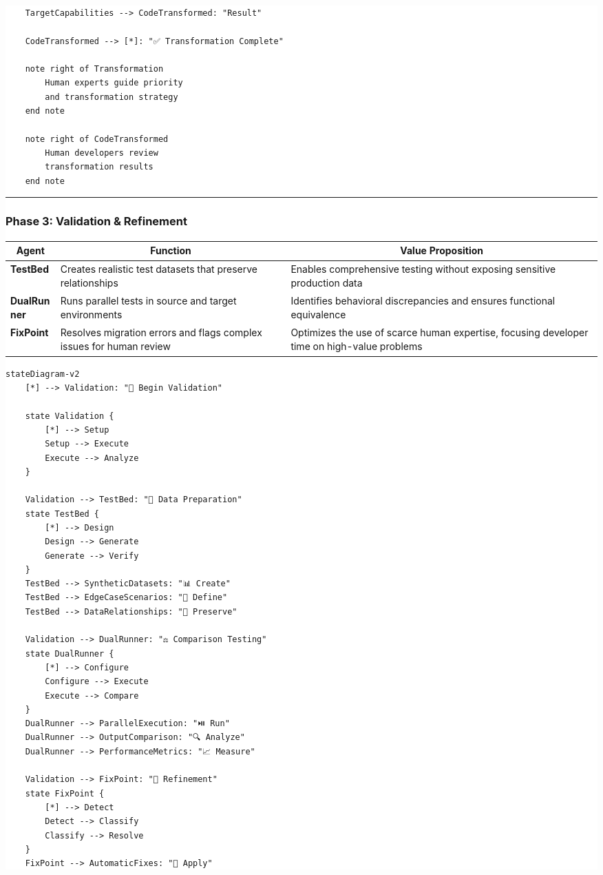 ```mermaid
    TargetCapabilities --> CodeTransformed: "Result"
    
    CodeTransformed --> [*]: "✅ Transformation Complete"
    
    note right of Transformation
        Human experts guide priority
        and transformation strategy
    end note
    
    note right of CodeTransformed
        Human developers review
        transformation results
    end note
```

---

### Phase 3: Validation & Refinement

| Agent | Function | Value Proposition |
|-------|----------|-------------------|
| **TestBed** | Creates realistic test datasets that preserve relationships | Enables comprehensive testing without exposing sensitive production data |
| **DualRunner** | Runs parallel tests in source and target environments | Identifies behavioral discrepancies and ensures functional equivalence |
| **FixPoint** | Resolves migration errors and flags complex issues for human review | Optimizes the use of scarce human expertise, focusing developer time on high-value problems |

```mermaid
stateDiagram-v2
    [*] --> Validation: "🧪 Begin Validation"
    
    state Validation {
        [*] --> Setup
        Setup --> Execute
        Execute --> Analyze
    }
    
    Validation --> TestBed: "🧪 Data Preparation"
    state TestBed {
        [*] --> Design
        Design --> Generate
        Generate --> Verify
    }
    TestBed --> SyntheticDatasets: "📊 Create"
    TestBed --> EdgeCaseScenarios: "🧠 Define"
    TestBed --> DataRelationships: "🔗 Preserve"
    
    Validation --> DualRunner: "⚖️ Comparison Testing"
    state DualRunner {
        [*] --> Configure
        Configure --> Execute
        Execute --> Compare
    }
    DualRunner --> ParallelExecution: "⏯️ Run"
    DualRunner --> OutputComparison: "🔍 Analyze"
    DualRunner --> PerformanceMetrics: "📈 Measure"
    
    Validation --> FixPoint: "🔧 Refinement"
    state FixPoint {
        [*] --> Detect
        Detect --> Classify
        Classify --> Resolve
    }
    FixPoint --> AutomaticFixes: "🤖 Apply"
```